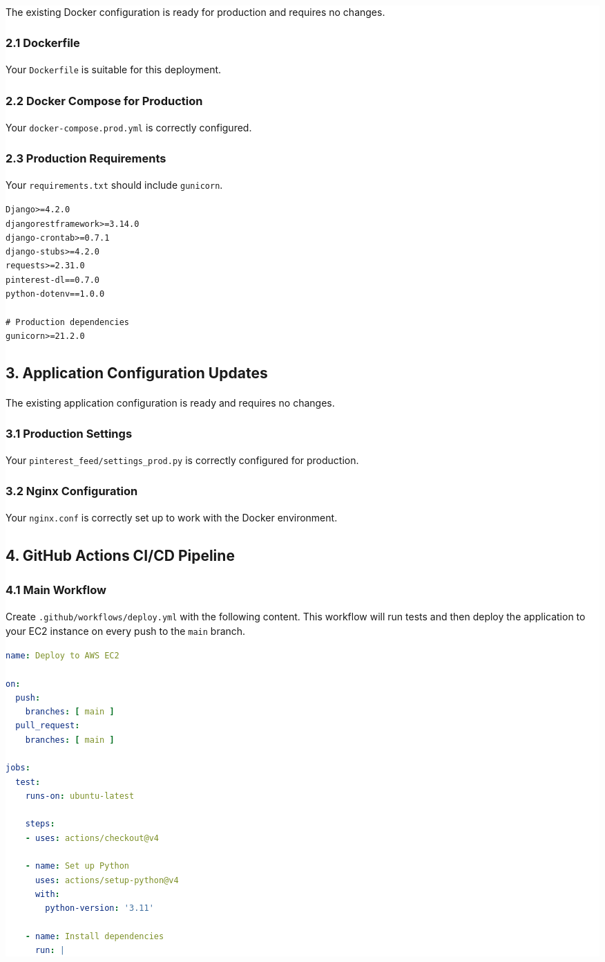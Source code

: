 The existing Docker configuration is ready for production and requires no changes.

### 2.1 Dockerfile
Your `Dockerfile` is suitable for this deployment.

### 2.2 Docker Compose for Production
Your `docker-compose.prod.yml` is correctly configured.

### 2.3 Production Requirements
Your `requirements.txt` should include `gunicorn`.

```txt
Django>=4.2.0
djangorestframework>=3.14.0
django-crontab>=0.7.1
django-stubs>=4.2.0
requests>=2.31.0
pinterest-dl==0.7.0
python-dotenv==1.0.0

# Production dependencies
gunicorn>=21.2.0
```

## 3. Application Configuration Updates

The existing application configuration is ready and requires no changes.

### 3.1 Production Settings
Your `pinterest_feed/settings_prod.py` is correctly configured for production.

### 3.2 Nginx Configuration
Your `nginx.conf` is correctly set up to work with the Docker environment.

## 4. GitHub Actions CI/CD Pipeline

### 4.1 Main Workflow
Create `.github/workflows/deploy.yml` with the following content. This workflow will run tests and then deploy the application to your EC2 instance on every push to the `main` branch.

```yaml
name: Deploy to AWS EC2

on:
  push:
    branches: [ main ]
  pull_request:
    branches: [ main ]

jobs:
  test:
    runs-on: ubuntu-latest

    steps:
    - uses: actions/checkout@v4
    
    - name: Set up Python
      uses: actions/setup-python@v4
      with:
        python-version: '3.11'
    
    - name: Install dependencies
      run: |
```